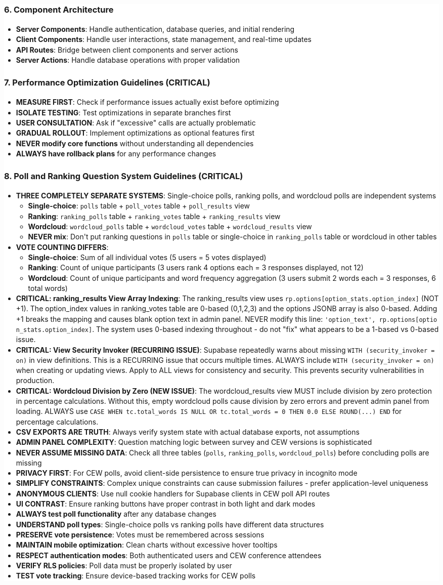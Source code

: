 ### 6. Component Architecture
- **Server Components**: Handle authentication, database queries, and initial rendering
- **Client Components**: Handle user interactions, state management, and real-time updates
- **API Routes**: Bridge between client components and server actions
- **Server Actions**: Handle database operations with proper validation

### 7. Performance Optimization Guidelines (CRITICAL)
- **MEASURE FIRST**: Check if performance issues actually exist before optimizing
- **ISOLATE TESTING**: Test optimizations in separate branches first
- **USER CONSULTATION**: Ask if "excessive" calls are actually problematic
- **GRADUAL ROLLOUT**: Implement optimizations as optional features first
- **NEVER modify core functions** without understanding all dependencies
- **ALWAYS have rollback plans** for any performance changes

### 8. Poll and Ranking Question System Guidelines (CRITICAL)
- **THREE COMPLETELY SEPARATE SYSTEMS**: Single-choice polls, ranking polls, and wordcloud polls are independent systems
  - **Single-choice**: `polls` table + `poll_votes` table + `poll_results` view
  - **Ranking**: `ranking_polls` table + `ranking_votes` table + `ranking_results` view
  - **Wordcloud**: `wordcloud_polls` table + `wordcloud_votes` table + `wordcloud_results` view
  - **NEVER mix**: Don't put ranking questions in `polls` table or single-choice in `ranking_polls` table or wordcloud in other tables
- **VOTE COUNTING DIFFERS**: 
  - **Single-choice**: Sum of all individual votes (5 users = 5 votes displayed)
  - **Ranking**: Count of unique participants (3 users rank 4 options each = 3 responses displayed, not 12)
  - **Wordcloud**: Count of unique participants and word frequency aggregation (3 users submit 2 words each = 3 responses, 6 total words)
- **CRITICAL: ranking_results View Array Indexing**: The ranking_results view uses `rp.options[option_stats.option_index]` (NOT +1). The option_index values in ranking_votes table are 0-based (0,1,2,3) and the options JSONB array is also 0-based. Adding +1 breaks the mapping and causes blank option text in admin panel. NEVER modify this line: `'option_text', rp.options[option_stats.option_index]`. The system uses 0-based indexing throughout - do not "fix" what appears to be a 1-based vs 0-based issue.
- **CRITICAL: View Security Invoker (RECURRING ISSUE)**: Supabase repeatedly warns about missing `WITH (security_invoker = on)` in view definitions. This is a RECURRING issue that occurs multiple times. ALWAYS include `WITH (security_invoker = on)` when creating or updating views. Apply to ALL views for consistency and security. This prevents security vulnerabilities in production.
- **CRITICAL: Wordcloud Division by Zero (NEW ISSUE)**: The wordcloud_results view MUST include division by zero protection in percentage calculations. Without this, empty wordcloud polls cause division by zero errors and prevent admin panel from loading. ALWAYS use `CASE WHEN tc.total_words IS NULL OR tc.total_words = 0 THEN 0.0 ELSE ROUND(...) END` for percentage calculations.
- **CSV EXPORTS ARE TRUTH**: Always verify system state with actual database exports, not assumptions
- **ADMIN PANEL COMPLEXITY**: Question matching logic between survey and CEW versions is sophisticated
- **NEVER ASSUME MISSING DATA**: Check all three tables (`polls`, `ranking_polls`, `wordcloud_polls`) before concluding polls are missing
- **PRIVACY FIRST**: For CEW polls, avoid client-side persistence to ensure true privacy in incognito mode
- **SIMPLIFY CONSTRAINTS**: Complex unique constraints can cause submission failures - prefer application-level uniqueness
- **ANONYMOUS CLIENTS**: Use null cookie handlers for Supabase clients in CEW poll API routes
- **UI CONTRAST**: Ensure ranking buttons have proper contrast in both light and dark modes
- **ALWAYS test poll functionality** after any database changes
- **UNDERSTAND poll types**: Single-choice polls vs ranking polls have different data structures
- **PRESERVE vote persistence**: Votes must be remembered across sessions
- **MAINTAIN mobile optimization**: Clean charts without excessive hover tooltips
- **RESPECT authentication modes**: Both authenticated users and CEW conference attendees
- **VERIFY RLS policies**: Poll data must be properly isolated by user
- **TEST vote tracking**: Ensure device-based tracking works for CEW polls
